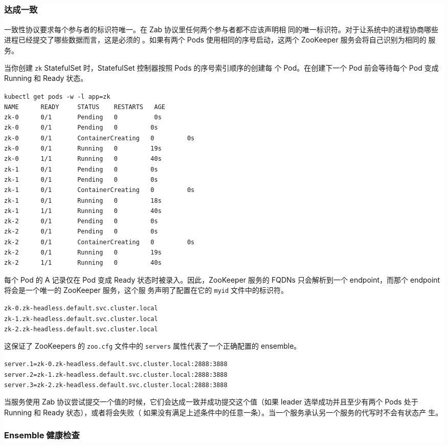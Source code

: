 ### 达成一致

一致性协议要求每个参与者的标识符唯一。在 Zab 协议里任何两个参与者都不应该声明相
同的唯一标识符。对于让系统中的进程协商哪些进程已经提交了哪些数据而言，这是必须的
。如果有两个 Pods 使用相同的序号启动，这两个 ZooKeeper 服务会将自己识别为相同的
服务。

当你创建 `zk` StatefulSet 时，StatefulSet 控制器按照 Pods 的序号索引顺序的创建每
个 Pod。在创建下一个 Pod 前会等待每个 Pod 变成 Running 和 Ready 状态。

```shell
kubectl get pods -w -l app=zk
NAME      READY     STATUS    RESTARTS   AGE
zk-0      0/1       Pending   0          0s
zk-0      0/1       Pending   0         0s
zk-0      0/1       ContainerCreating   0         0s
zk-0      0/1       Running   0         19s
zk-0      1/1       Running   0         40s
zk-1      0/1       Pending   0         0s
zk-1      0/1       Pending   0         0s
zk-1      0/1       ContainerCreating   0         0s
zk-1      0/1       Running   0         18s
zk-1      1/1       Running   0         40s
zk-2      0/1       Pending   0         0s
zk-2      0/1       Pending   0         0s
zk-2      0/1       ContainerCreating   0         0s
zk-2      0/1       Running   0         19s
zk-2      1/1       Running   0         40s
```

每个 Pod 的 A 记录仅在 Pod 变成 Ready 状态时被录入。因此，ZooKeeper 服务的 FQDNs
只会解析到一个 endpoint，而那个 endpoint 将会是一个唯一的 ZooKeeper 服务，这个服
务声明了配置在它的 `myid` 文件中的标识符。

```shell
zk-0.zk-headless.default.svc.cluster.local
zk-1.zk-headless.default.svc.cluster.local
zk-2.zk-headless.default.svc.cluster.local
```

这保证了 ZooKeepers 的 `zoo.cfg` 文件中的 `servers` 属性代表了一个正确配置的
ensemble。

```shell
server.1=zk-0.zk-headless.default.svc.cluster.local:2888:3888
server.2=zk-1.zk-headless.default.svc.cluster.local:2888:3888
server.3=zk-2.zk-headless.default.svc.cluster.local:2888:3888
```

当服务使用 Zab 协议尝试提交一个值的时候，它们会达成一致并成功提交这个值（如果
leader 选举成功并且至少有两个 Pods 处于 Running 和 Ready 状态），或者将会失败（
如果没有满足上述条件中的任意一条）。当一个服务承认另一个服务的代写时不会有状态产
生。

### Ensemble 健康检查
